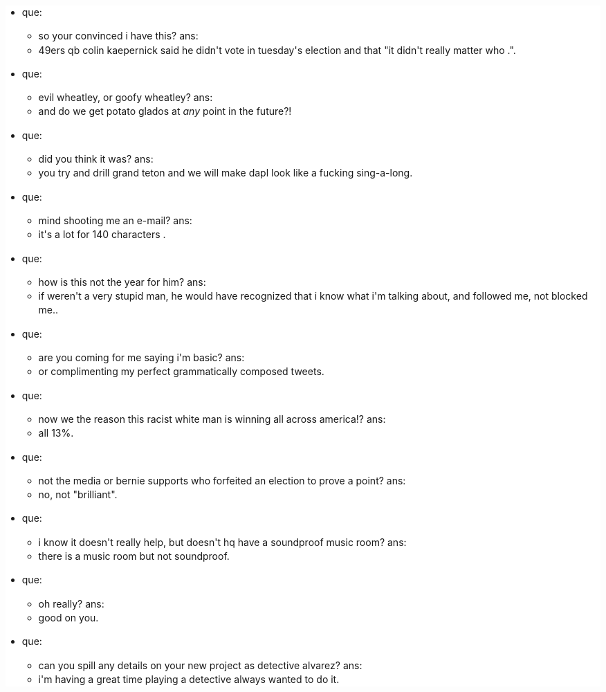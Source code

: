 - que:
  - so your convinced i have this?
  ans:
  - 49ers qb colin kaepernick said he didn't vote in tuesday's election and that "it didn't really matter who .".

- que:
  - evil wheatley, or goofy wheatley?
  ans:
  - and do we get potato glados at *any* point in the future?!

- que:
  - did you think it was?
  ans:
  - you try and drill grand teton and we will make dapl look like a fucking sing-a-long.

- que:
  - mind shooting me an e-mail?
  ans:
  - it's a lot for 140 characters .

- que:
  - how is this not the year for him?
  ans:
  - if weren't a very stupid man, he would have recognized that i know what i'm talking about, and followed me, not blocked me..

- que:
  - are you coming for me saying i'm basic?
  ans:
  - or complimenting my perfect grammatically composed tweets.

- que:
  - now we the reason this racist white man is winning all across america!?
  ans:
  - all 13%.

- que:
  - not the media or bernie supports who forfeited an election to prove a point?
  ans:
  - no, not "brilliant".

- que:
  - i know it doesn't really help, but doesn't hq have a soundproof music room?
  ans:
  - there is a music room but not soundproof.

- que:
  - oh really?
  ans:
  - good on you.

- que:
  - can you spill any details on your new project as detective alvarez?
  ans:
  - i'm having a great time playing a detective always wanted to do it.
